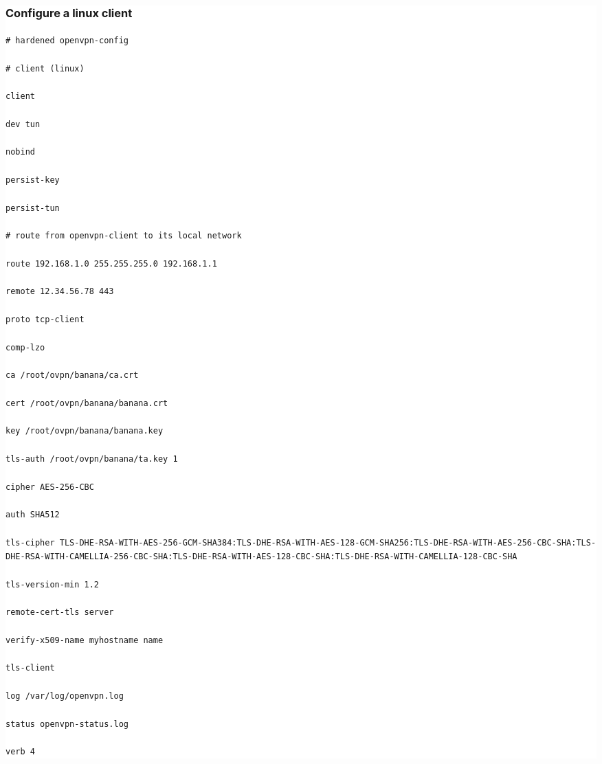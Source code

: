 ### <span id="anchor-74"></span><span id="anchor-75"></span><span id="anchor-74"></span>Configure a linux client
```
# hardened openvpn-config

# client (linux)

client

dev tun

nobind

persist-key

persist-tun

# route from openvpn-client to its local network

route 192.168.1.0 255.255.255.0 192.168.1.1

remote 12.34.56.78 443

proto tcp-client

comp-lzo

ca /root/ovpn/banana/ca.crt

cert /root/ovpn/banana/banana.crt

key /root/ovpn/banana/banana.key

tls-auth /root/ovpn/banana/ta.key 1

cipher AES-256-CBC

auth SHA512

tls-cipher TLS-DHE-RSA-WITH-AES-256-GCM-SHA384:TLS-DHE-RSA-WITH-AES-128-GCM-SHA256:TLS-DHE-RSA-WITH-AES-256-CBC-SHA:TLS-DHE-RSA-WITH-CAMELLIA-256-CBC-SHA:TLS-DHE-RSA-WITH-AES-128-CBC-SHA:TLS-DHE-RSA-WITH-CAMELLIA-128-CBC-SHA

tls-version-min 1.2

remote-cert-tls server

verify-x509-name myhostname name

tls-client

log /var/log/openvpn.log

status openvpn-status.log

verb 4
```
